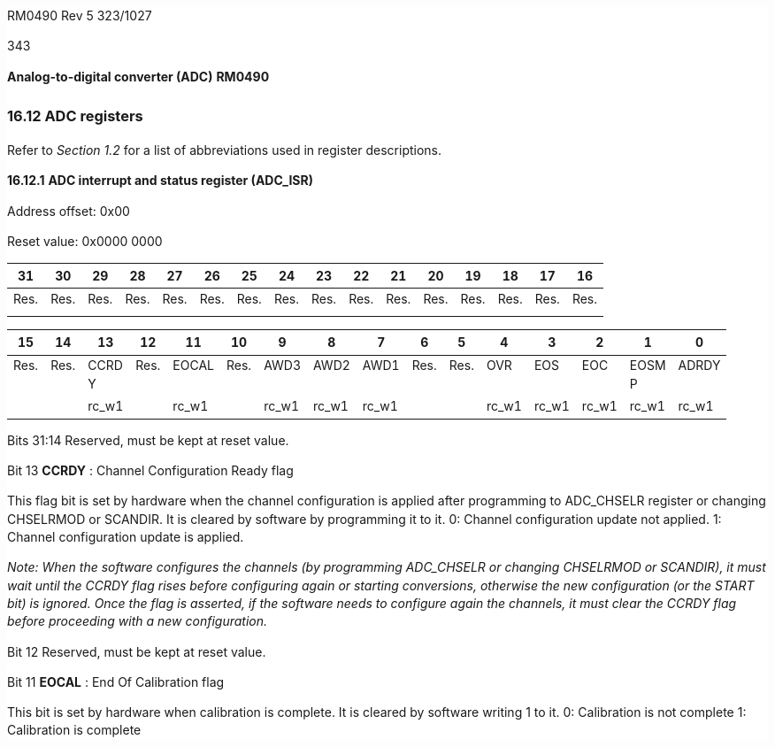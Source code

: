 

RM0490 Rev 5 323/1027



343


**Analog-to-digital converter (ADC)** **RM0490**

### **16.12 ADC registers**


Refer to _Section 1.2_ for a list of abbreviations used in register descriptions.


**16.12.1** **ADC interrupt and status register (ADC_ISR)**


Address offset: 0x00


Reset value: 0x0000 0000

|31|30|29|28|27|26|25|24|23|22|21|20|19|18|17|16|
|---|---|---|---|---|---|---|---|---|---|---|---|---|---|---|---|
|Res.|Res.|Res.|Res.|Res.|Res.|Res.|Res.|Res.|Res.|Res.|Res.|Res.|Res.|Res.|Res.|
|||||||||||||||||


|15|14|13|12|11|10|9|8|7|6|5|4|3|2|1|0|
|---|---|---|---|---|---|---|---|---|---|---|---|---|---|---|---|
|Res.|Res.|CCRD<br>Y|Res.|EOCAL|Res.|AWD3|AWD2|AWD1|Res.|Res.|OVR|EOS|EOC|EOSM<br>P|ADRDY|
|||rc_w1||rc_w1||rc_w1|rc_w1|rc_w1|||rc_w1|rc_w1|rc_w1|rc_w1|rc_w1|



Bits 31:14 Reserved, must be kept at reset value.


Bit 13 **CCRDY** : Channel Configuration Ready flag

This flag bit is set by hardware when the channel configuration is applied after programming to
ADC_CHSELR register or changing CHSELRMOD or SCANDIR. It is cleared by software by
programming it to it.
0: Channel configuration update not applied.
1: Channel configuration update is applied.

_Note: When the software configures the channels (by programming ADC_CHSELR or changing_
_CHSELRMOD or SCANDIR), it must wait until the CCRDY flag rises before configuring again_
_or starting conversions, otherwise the new configuration (or the START bit) is ignored. Once the_
_flag is asserted, if the software needs to configure again the channels, it must clear the CCRDY_
_flag before proceeding with a new configuration._


Bit 12 Reserved, must be kept at reset value.


Bit 11 **EOCAL** : End Of Calibration flag

This bit is set by hardware when calibration is complete. It is cleared by software writing 1 to it.
0: Calibration is not complete
1: Calibration is complete
